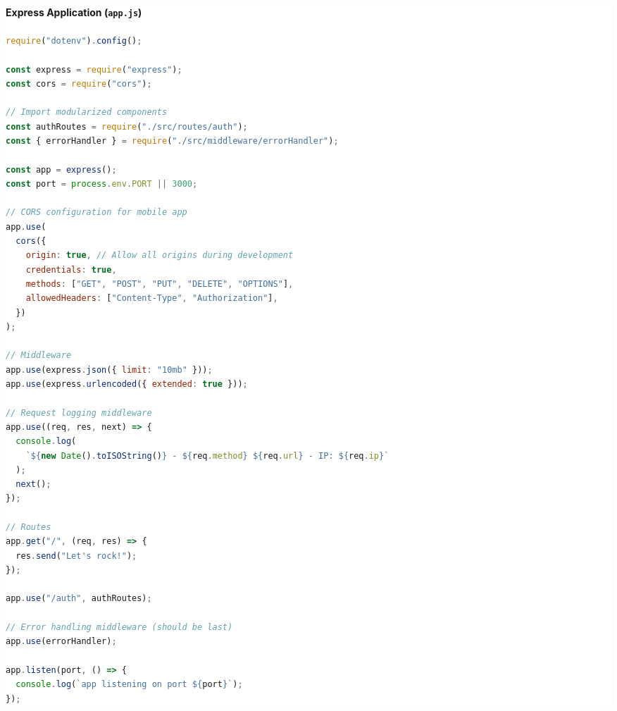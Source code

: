 ```javascript
```

#### Express Application (`app.js`)

```javascript
require("dotenv").config();

const express = require("express");
const cors = require("cors");

// Import modularized components
const authRoutes = require("./src/routes/auth");
const { errorHandler } = require("./src/middleware/errorHandler");

const app = express();
const port = process.env.PORT || 3000;

// CORS configuration for mobile app
app.use(
  cors({
    origin: true, // Allow all origins during development
    credentials: true,
    methods: ["GET", "POST", "PUT", "DELETE", "OPTIONS"],
    allowedHeaders: ["Content-Type", "Authorization"],
  })
);

// Middleware
app.use(express.json({ limit: "10mb" }));
app.use(express.urlencoded({ extended: true }));

// Request logging middleware
app.use((req, res, next) => {
  console.log(
    `${new Date().toISOString()} - ${req.method} ${req.url} - IP: ${req.ip}`
  );
  next();
});

// Routes
app.get("/", (req, res) => {
  res.send("Let's rock!");
});

app.use("/auth", authRoutes);

// Error handling middleware (should be last)
app.use(errorHandler);

app.listen(port, () => {
  console.log(`app listening on port ${port}`);
});
```
